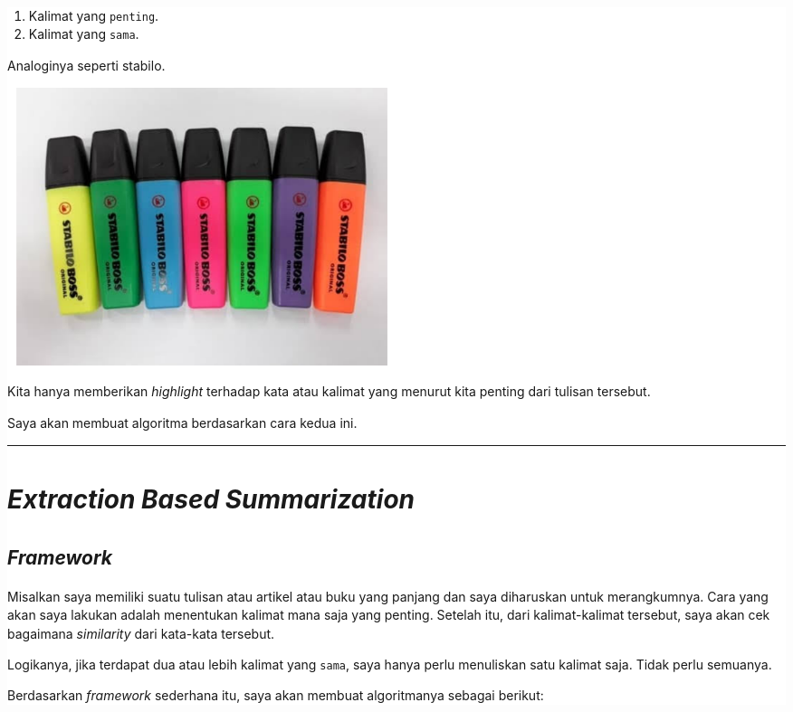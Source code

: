 1.  Kalimat yang `penting`.
2.  Kalimat yang `sama`.

Analoginya seperti stabilo.

<img src="https://raw.githubusercontent.com/ikanx101/ikanx101.github.io/master/_posts/kurasi/versi%201/kurasi-v1_files/figure-gfm/unnamed-chunk-2-1.png" width="50%" />

Kita hanya memberikan *highlight* terhadap kata atau kalimat yang
menurut kita penting dari tulisan tersebut.

Saya akan membuat algoritma berdasarkan cara kedua ini.

-----

# *Extraction Based Summarization*

## *Framework*

Misalkan saya memiliki suatu tulisan atau artikel atau buku yang panjang
dan saya diharuskan untuk merangkumnya. Cara yang akan saya lakukan
adalah menentukan kalimat mana saja yang penting. Setelah itu, dari
kalimat-kalimat tersebut, saya akan cek bagaimana *similarity* dari
kata-kata tersebut.

Logikanya, jika terdapat dua atau lebih kalimat yang `sama`, saya hanya
perlu menuliskan satu kalimat saja. Tidak perlu semuanya.

Berdasarkan *framework* sederhana itu, saya akan membuat algoritmanya
sebagai berikut:
